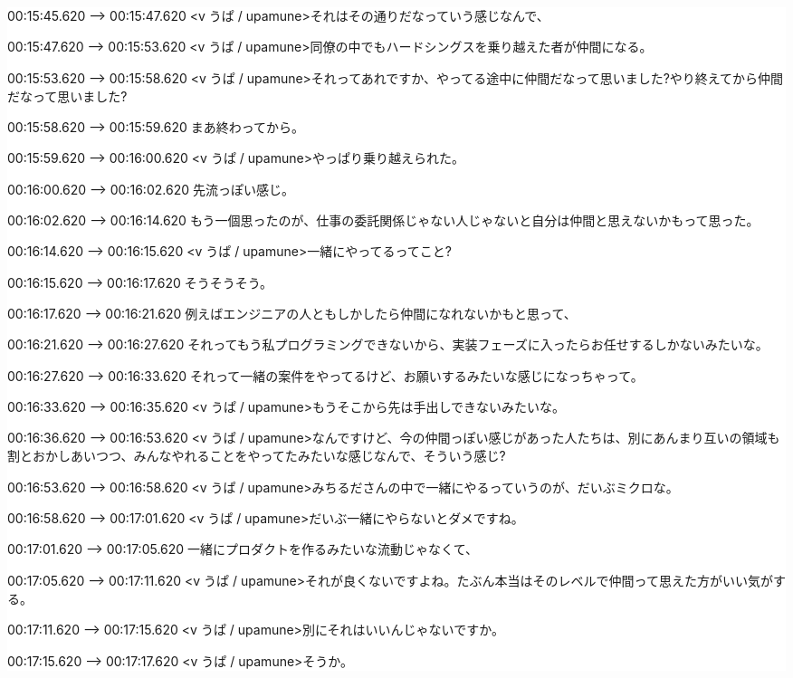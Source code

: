 00:15:45.620 --> 00:15:47.620
<v うぱ / upamune>それはその通りだなっていう感じなんで、

00:15:47.620 --> 00:15:53.620
<v うぱ / upamune>同僚の中でもハードシングスを乗り越えた者が仲間になる。

00:15:53.620 --> 00:15:58.620
<v うぱ / upamune>それってあれですか、やってる途中に仲間だなって思いました?やり終えてから仲間だなって思いました?

00:15:58.620 --> 00:15:59.620
<v michiru_da>まあ終わってから。

00:15:59.620 --> 00:16:00.620
<v うぱ / upamune>やっぱり乗り越えられた。

00:16:00.620 --> 00:16:02.620
<v michiru_da>先流っぽい感じ。

00:16:02.620 --> 00:16:14.620
<v michiru_da>もう一個思ったのが、仕事の委託関係じゃない人じゃないと自分は仲間と思えないかもって思った。

00:16:14.620 --> 00:16:15.620
<v うぱ / upamune>一緒にやってるってこと?

00:16:15.620 --> 00:16:17.620
<v michiru_da>そうそうそう。

00:16:17.620 --> 00:16:21.620
<v michiru_da>例えばエンジニアの人ともしかしたら仲間になれないかもと思って、

00:16:21.620 --> 00:16:27.620
<v michiru_da>それってもう私プログラミングできないから、実装フェーズに入ったらお任せするしかないみたいな。

00:16:27.620 --> 00:16:33.620
<v michiru_da>それって一緒の案件をやってるけど、お願いするみたいな感じになっちゃって。

00:16:33.620 --> 00:16:35.620
<v うぱ / upamune>もうそこから先は手出しできないみたいな。

00:16:36.620 --> 00:16:53.620
<v うぱ / upamune>なんですけど、今の仲間っぽい感じがあった人たちは、別にあんまり互いの領域も割とおかしあいつつ、みんなやれることをやってたみたいな感じなんで、そういう感じ?

00:16:53.620 --> 00:16:58.620
<v うぱ / upamune>みちるださんの中で一緒にやるっていうのが、だいぶミクロな。

00:16:58.620 --> 00:17:01.620
<v うぱ / upamune>だいぶ一緒にやらないとダメですね。

00:17:01.620 --> 00:17:05.620
<v michiru_da>一緒にプロダクトを作るみたいな流動じゃなくて、

00:17:05.620 --> 00:17:11.620
<v うぱ / upamune>それが良くないですよね。たぶん本当はそのレベルで仲間って思えた方がいい気がする。

00:17:11.620 --> 00:17:15.620
<v うぱ / upamune>別にそれはいいんじゃないですか。

00:17:15.620 --> 00:17:17.620
<v うぱ / upamune>そうか。
